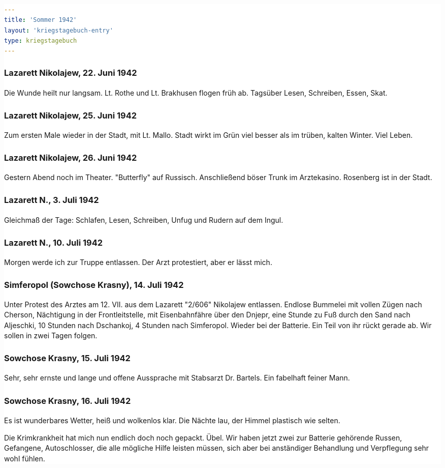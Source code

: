 ```yaml
---
title: 'Sommer 1942'
layout: 'kriegstagebuch-entry'
type: kriegstagebuch
---
```


<div class="typewriter-container">
<div class="letter-content">

### Lazarett Nikolajew, 22. Juni 1942

Die Wunde heilt nur langsam. Lt. Rothe und Lt. Brakhusen flogen früh ab. Tagsüber Lesen, Schreiben, Essen, Skat.

### Lazarett Nikolajew, 25. Juni 1942

Zum ersten Male wieder in der Stadt, mit Lt. Mallo. Stadt wirkt im Grün viel besser als im trüben, kalten Winter. Viel Leben.

### Lazarett Nikolajew, 26. Juni 1942

Gestern Abend noch im Theater. "Butterfly" auf Russisch. Anschließend böser Trunk im Arztekasino. Rosenberg ist in der Stadt.

### Lazarett N., 3. Juli 1942

Gleichmaß der Tage: Schlafen, Lesen, Schreiben, Unfug und Rudern auf dem Ingul.

### Lazarett N., 10. Juli 1942

Morgen werde ich zur Truppe entlassen. Der Arzt protestiert, aber er lässt mich.

### Simferopol (Sowchose Krasny), 14. Juli 1942

Unter Protest des Arztes am 12. VII. aus dem Lazarett "2/606" Nikolajew entlassen. Endlose Bummelei mit vollen Zügen nach Cherson, Nächtigung in der Frontleitstelle, mit Eisenbahnfähre über den Dnjepr, eine Stunde zu Fuß durch den Sand nach Aljeschki, 10 Stunden nach Dschankoj, 4 Stunden nach Simferopol. Wieder bei der Batterie. Ein Teil von ihr rückt gerade ab. Wir sollen in zwei Tagen folgen.

### Sowchose Krasny, 15. Juli 1942

Sehr, sehr ernste und lange und offene Aussprache mit Stabsarzt Dr. Bartels. Ein fabelhaft feiner Mann.

### Sowchose Krasny, 16. Juli 1942

Es ist wunderbares Wetter, heiß und wolkenlos klar. Die Nächte lau, der Himmel plastisch wie selten.

Die Krimkrankheit hat mich nun endlich doch noch gepackt. Übel. Wir haben jetzt zwei zur Batterie gehörende Russen, Gefangene, Autoschlosser, die alle mögliche Hilfe leisten müssen, sich aber bei anständiger Behandlung und Verpflegung sehr wohl fühlen.
